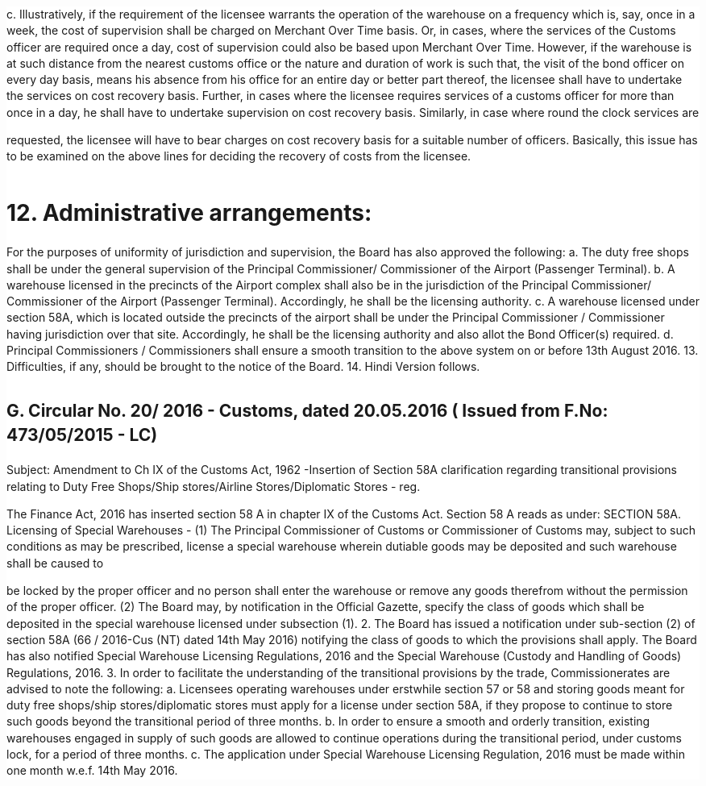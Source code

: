 c. Illustratively, if the requirement of the licensee warrants the operation of the warehouse on a frequency which is, say, once in a week, the cost of supervision shall be charged on Merchant Over Time basis. Or, in cases, where the services of the Customs officer are required once a day, cost of supervision could also be based upon Merchant Over Time. However, if the warehouse is at such distance from the nearest customs office or the nature and duration of work is such that, the visit of the bond officer on every day basis, means his absence from his office for an entire day or better part thereof, the licensee shall have to undertake the services on cost recovery basis. Further, in cases where the licensee requires services of a customs officer for more than once in a day, he shall have to undertake supervision on cost recovery basis. Similarly, in case where round the clock services are

requested, the licensee will have to bear charges on cost recovery basis for a suitable number of officers. Basically, this issue has to be examined on the above lines for deciding the recovery of costs from the licensee.

# 12. Administrative arrangements:

For the purposes of uniformity of jurisdiction and supervision, the Board has also approved the following:
a. The duty free shops shall be under the general supervision of the Principal Commissioner/ Commissioner of the Airport (Passenger Terminal).
b. A warehouse licensed in the precincts of the Airport complex shall also be in the jurisdiction of the Principal Commissioner/ Commissioner of the Airport (Passenger Terminal). Accordingly, he shall be the licensing authority.
c. A warehouse licensed under section 58A, which is located outside the precincts of the airport shall be under the Principal Commissioner / Commissioner having jurisdiction over that site. Accordingly, he shall be the licensing authority and also allot the Bond Officer(s) required.
d. Principal Commissioners / Commissioners shall ensure a smooth transition to the above system on or before 13th August 2016.
13. Difficulties, if any, should be brought to the notice of the Board.
14. Hindi Version follows.

## G. Circular No. 20/ 2016 - Customs, dated 20.05.2016 ( Issued from F.No: $473 / 05 / 2015$ - LC)

Subject: Amendment to Ch IX of the Customs Act, 1962 -Insertion of Section 58A clarification regarding transitional provisions relating to Duty Free Shops/Ship stores/Airline Stores/Diplomatic Stores - reg.

The Finance Act, 2016 has inserted section 58 A in chapter IX of the Customs Act. Section 58 A reads as under: SECTION 58A. Licensing of Special Warehouses -
(1) The Principal Commissioner of Customs or Commissioner of Customs may, subject to such conditions as may be prescribed, license a special warehouse wherein dutiable goods may be deposited and such warehouse shall be caused to

be locked by the proper officer and no person shall enter the warehouse or remove any goods therefrom without the permission of the proper officer.
(2) The Board may, by notification in the Official Gazette, specify the class of goods which shall be deposited in the special warehouse licensed under subsection (1).
2. The Board has issued a notification under sub-section (2) of section 58A (66 / 2016-Cus (NT) dated 14th May 2016) notifying the class of goods to which the provisions shall apply. The Board has also notified Special Warehouse Licensing Regulations, 2016 and the Special Warehouse (Custody and Handling of Goods) Regulations, 2016.
3. In order to facilitate the understanding of the transitional provisions by the trade, Commissionerates are advised to note the following:
a. Licensees operating warehouses under erstwhile section 57 or 58 and storing goods meant for duty free shops/ship stores/diplomatic stores must apply for a license under section 58A, if they propose to continue to store such goods beyond the transitional period of three months.
b. In order to ensure a smooth and orderly transition, existing warehouses engaged in supply of such goods are allowed to continue operations during the transitional period, under customs lock, for a period of three months.
c. The application under Special Warehouse Licensing Regulation, 2016 must be made within one month w.e.f. 14th May 2016.